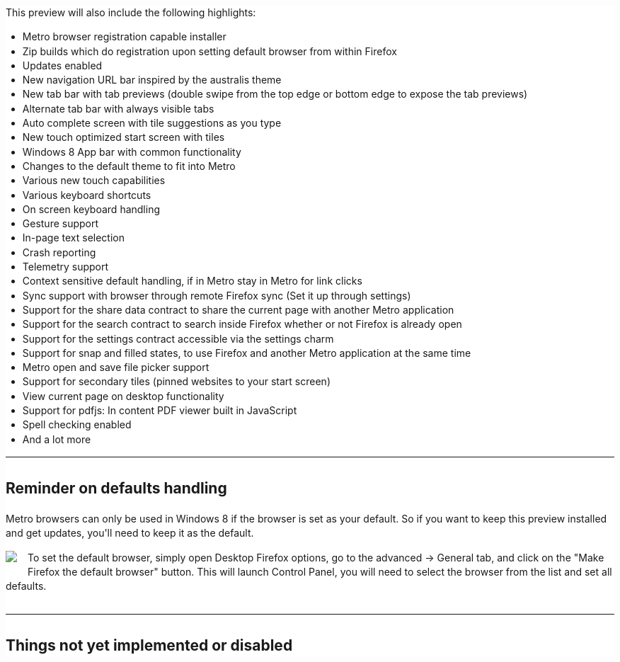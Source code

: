 
This preview will also include the following highlights:

- Metro browser registration capable installer
- Zip builds which do registration upon setting default browser from within Firefox
- Updates enabled
- New navigation URL bar inspired by the australis theme
- New tab bar with tab previews (double swipe from the top edge or bottom edge to expose the tab previews)
- Alternate tab bar with always visible tabs
- Auto complete screen with tile suggestions as you type
- New touch optimized start screen with tiles
- Windows 8 App bar with common functionality
- Changes to the default theme to fit into Metro
- Various new touch capabilities
- Various keyboard shortcuts
- On screen keyboard handling
- Gesture support
- In-page text selection
- Crash reporting
- Telemetry support
- Context sensitive default handling, if in Metro stay in Metro for link clicks
- Sync support with browser through remote Firefox sync (Set it up through settings)
- Support for the share data contract to share the current page with another Metro application
- Support for the search contract to search inside Firefox whether or not Firefox is already open
- Support for the settings contract accessible via the settings charm
- Support for snap and filled states, to use Firefox and another Metro application at the same time
- Metro open and save file picker support
- Support for secondary tiles (pinned websites to your start screen)
- View current page on desktop functionality
- Support for pdfjs: In content PDF viewer built in JavaScript
- Spell checking enabled
- And a lot more

---

## Reminder on defaults handling

Metro browsers can only be used in Windows 8 if the browser is set as your default.  So if you want to keep this preview installed and get updates, you'll need to keep it as the default.

<img src="//brianbondy.com/static/img/blogpost_153/Default.jpg" style="float:left; padding-right:15px; padding-bottom:10px;">

To set the default browser, simply open Desktop Firefox options, go to the advanced -> General tab, and click on the "Make Firefox the default browser" button.  This will launch Control Panel, you will need to select the browser from the list and set all defaults.

<div style="clear:left"></div>

---

## Things not yet implemented or disabled
